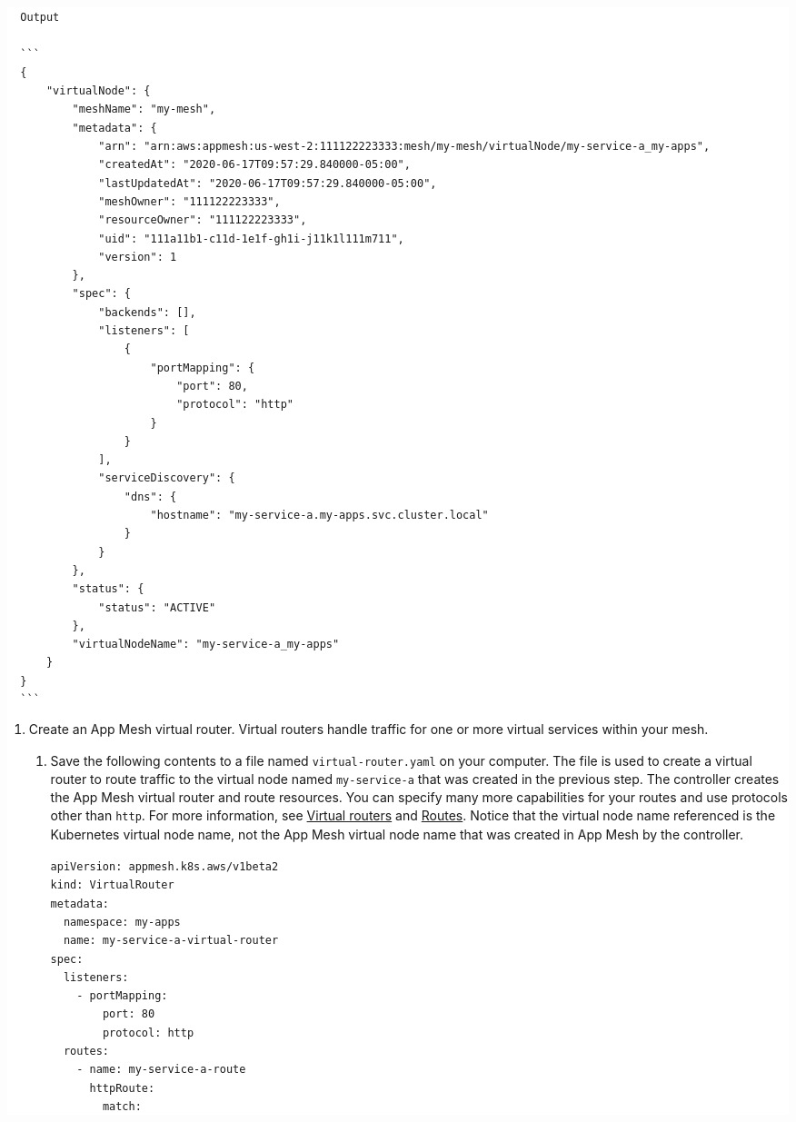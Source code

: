       Output

      ```
      {
          "virtualNode": {
              "meshName": "my-mesh",
              "metadata": {
                  "arn": "arn:aws:appmesh:us-west-2:111122223333:mesh/my-mesh/virtualNode/my-service-a_my-apps",
                  "createdAt": "2020-06-17T09:57:29.840000-05:00",
                  "lastUpdatedAt": "2020-06-17T09:57:29.840000-05:00",
                  "meshOwner": "111122223333",
                  "resourceOwner": "111122223333",
                  "uid": "111a11b1-c11d-1e1f-gh1i-j11k1l111m711",
                  "version": 1
              },
              "spec": {
                  "backends": [],
                  "listeners": [
                      {
                          "portMapping": {
                              "port": 80,
                              "protocol": "http"
                          }
                      }
                  ],
                  "serviceDiscovery": {
                      "dns": {
                          "hostname": "my-service-a.my-apps.svc.cluster.local"
                      }
                  }
              },
              "status": {
                  "status": "ACTIVE"
              },
              "virtualNodeName": "my-service-a_my-apps"
          }
      }
      ```

1. Create an App Mesh virtual router\. Virtual routers handle traffic for one or more virtual services within your mesh\.

   1. Save the following contents to a file named `virtual-router.yaml` on your computer\. The file is used to create a virtual router to route traffic to the virtual node named `my-service-a` that was created in the previous step\. The controller creates the App Mesh virtual router and route resources\. You can specify many more capabilities for your routes and use protocols other than `http`\. For more information, see [Virtual routers](virtual_routers.md) and [Routes](routes.md)\. Notice that the virtual node name referenced is the Kubernetes virtual node name, not the App Mesh virtual node name that was created in App Mesh by the controller\.

      ```
      apiVersion: appmesh.k8s.aws/v1beta2
      kind: VirtualRouter
      metadata:
        namespace: my-apps
        name: my-service-a-virtual-router
      spec:
        listeners:
          - portMapping:
              port: 80
              protocol: http
        routes:
          - name: my-service-a-route
            httpRoute:
              match: